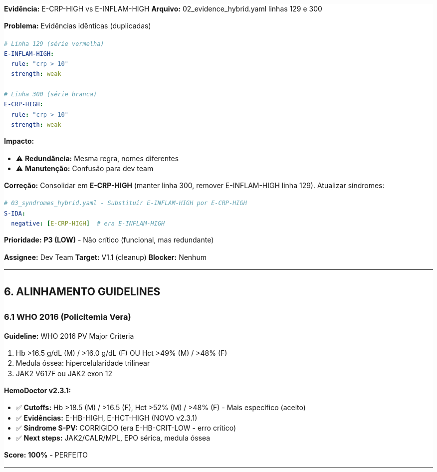 **Evidência:** E-CRP-HIGH vs E-INFLAM-HIGH
**Arquivo:** 02_evidence_hybrid.yaml linhas 129 e 300

**Problema:** Evidências idênticas (duplicadas)

```yaml
# Linha 129 (série vermelha)
E-INFLAM-HIGH:
  rule: "crp > 10"
  strength: weak

# Linha 300 (série branca)
E-CRP-HIGH:
  rule: "crp > 10"
  strength: weak
```

**Impacto:**
- ⚠️ **Redundância:** Mesma regra, nomes diferentes
- ⚠️ **Manutenção:** Confusão para dev team

**Correção:**
Consolidar em **E-CRP-HIGH** (manter linha 300, remover E-INFLAM-HIGH linha 129). Atualizar síndromes:

```yaml
# 03_syndromes_hybrid.yaml - Substituir E-INFLAM-HIGH por E-CRP-HIGH
S-IDA:
  negative: [E-CRP-HIGH]  # era E-INFLAM-HIGH
```

**Prioridade:** **P3 (LOW)** - Não crítico (funcional, mas redundante)

**Assignee:** Dev Team
**Target:** V1.1 (cleanup)
**Blocker:** Nenhum

---

## 6. ALINHAMENTO GUIDELINES

### 6.1 WHO 2016 (Policitemia Vera)

**Guideline:** WHO 2016 PV Major Criteria
1. Hb >16.5 g/dL (M) / >16.0 g/dL (F) OU Hct >49% (M) / >48% (F)
2. Medula óssea: hipercelularidade trilinear
3. JAK2 V617F ou JAK2 exon 12

**HemoDoctor v2.3.1:**
- ✅ **Cutoffs:** Hb >18.5 (M) / >16.5 (F), Hct >52% (M) / >48% (F) - Mais específico (aceito)
- ✅ **Evidências:** E-HB-HIGH, E-HCT-HIGH (NOVO v2.3.1)
- ✅ **Síndrome S-PV:** CORRIGIDO (era E-HB-CRIT-LOW - erro crítico)
- ✅ **Next steps:** JAK2/CALR/MPL, EPO sérica, medula óssea

**Score:** **100%** - PERFEITO

---